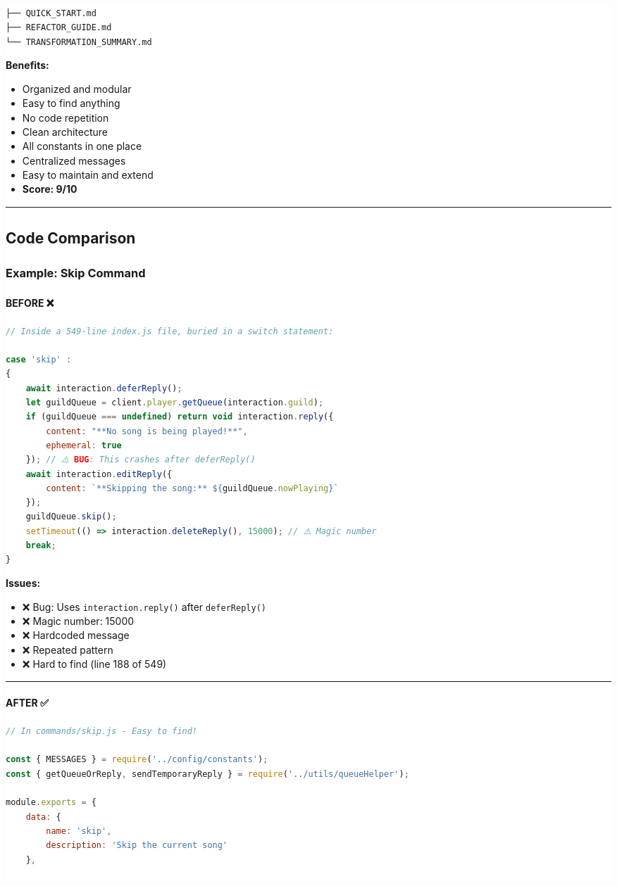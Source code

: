 ```
├── QUICK_START.md
├── REFACTOR_GUIDE.md
└── TRANSFORMATION_SUMMARY.md
```

**Benefits:**
- Organized and modular
- Easy to find anything
- No code repetition
- Clean architecture
- All constants in one place
- Centralized messages
- Easy to maintain and extend
- **Score: 9/10**

---

## Code Comparison

### Example: Skip Command

#### BEFORE ❌
```javascript
// Inside a 549-line index.js file, buried in a switch statement:

case 'skip' :
{
    await interaction.deferReply();
    let guildQueue = client.player.getQueue(interaction.guild);
    if (guildQueue === undefined) return void interaction.reply({ 
        content: "**No song is being played!**", 
        ephemeral: true 
    }); // ⚠️ BUG: This crashes after deferReply()
    await interaction.editReply({ 
        content: `**Skipping the song:** ${guildQueue.nowPlaying}`
    });
    guildQueue.skip();
    setTimeout(() => interaction.deleteReply(), 15000); // ⚠️ Magic number
    break;
}
```

**Issues:**
- ❌ Bug: Uses `interaction.reply()` after `deferReply()`
- ❌ Magic number: 15000
- ❌ Hardcoded message
- ❌ Repeated pattern
- ❌ Hard to find (line 188 of 549)

---

#### AFTER ✅
```javascript
// In commands/skip.js - Easy to find!

const { MESSAGES } = require('../config/constants');
const { getQueueOrReply, sendTemporaryReply } = require('../utils/queueHelper');

module.exports = {
    data: {
        name: 'skip',
        description: 'Skip the current song'
    },
    
```